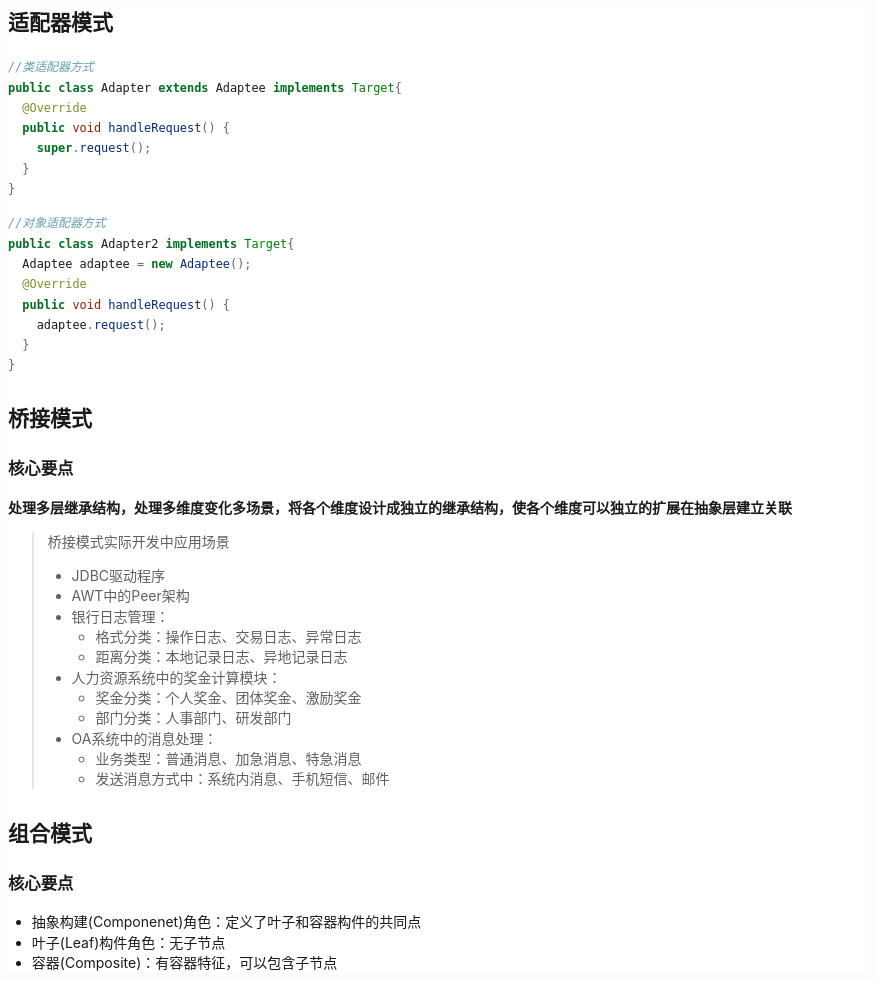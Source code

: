 
## 适配器模式

```java
//类适配器方式
public class Adapter extends Adaptee implements Target{
  @Override
  public void handleRequest() {
    super.request();
  }
}
```

```java
//对象适配器方式
public class Adapter2 implements Target{
  Adaptee adaptee = new Adaptee();
  @Override
  public void handleRequest() {
    adaptee.request();
  }
}
```

## 桥接模式

### 核心要点

**处理多层继承结构，处理多维度变化多场景，将各个维度设计成独立的继承结构，使各个维度可以独立的扩展在抽象层建立关联**

> 桥接模式实际开发中应用场景
>
> - JDBC驱动程序
> - AWT中的Peer架构
> - 银行日志管理：
>   - 格式分类：操作日志、交易日志、异常日志
>   - 距离分类：本地记录日志、异地记录日志
> - 人力资源系统中的奖金计算模块：
>   - 奖金分类：个人奖金、团体奖金、激励奖金
>   - 部门分类：人事部门、研发部门
> - OA系统中的消息处理：
>   - 业务类型：普通消息、加急消息、特急消息
>   - 发送消息方式中：系统内消息、手机短信、邮件

## 组合模式

### 核心要点

* 抽象构建(Componenet)角色：定义了叶子和容器构件的共同点
* 叶子(Leaf)构件角色：无子节点
* 容器(Composite)：有容器特征，可以包含子节点
